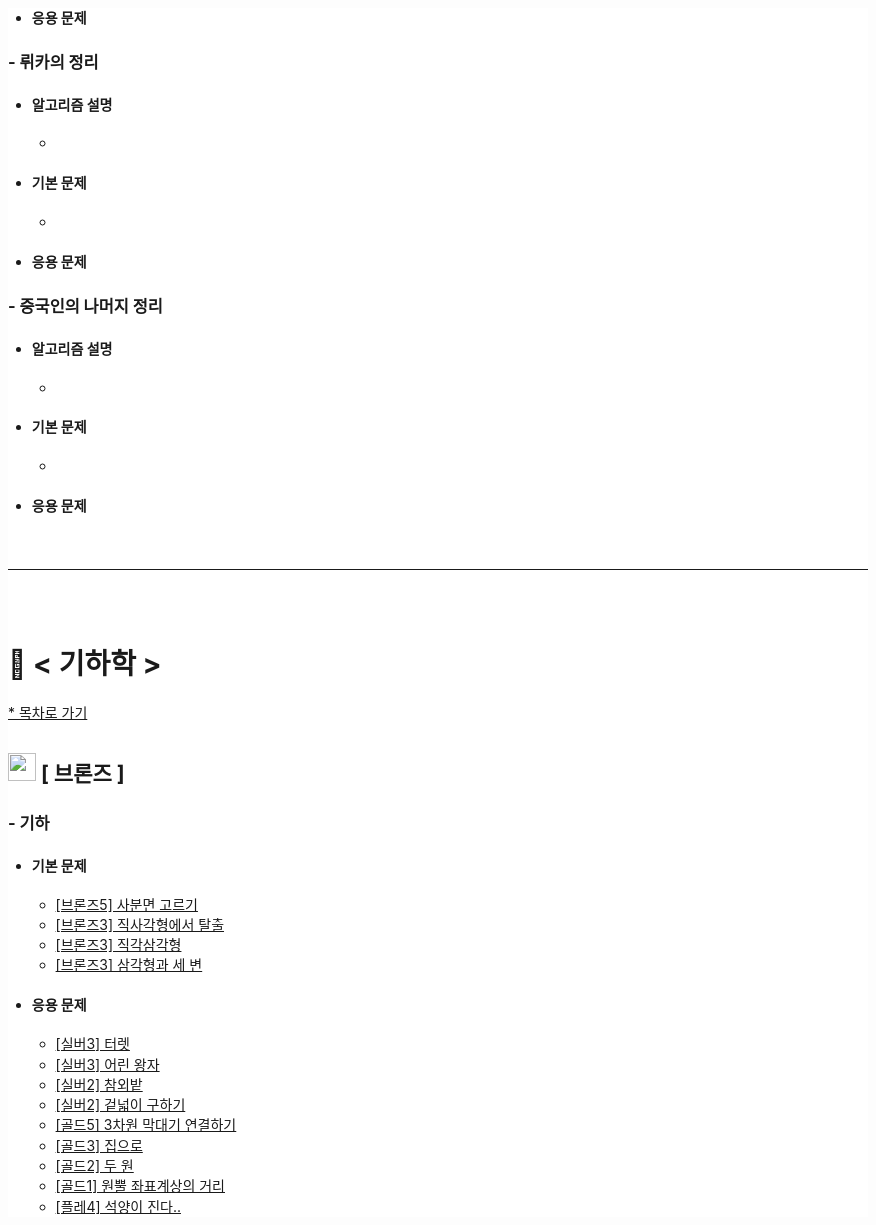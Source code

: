 - #### 응용 문제

### - 뤼카의 정리

- #### 알고리즘 설명

  - 

- #### 기본 문제

  - 

- #### 응용 문제

### - 중국인의 나머지 정리

- #### 알고리즘 설명

  - 

- #### 기본 문제

  - 

- #### 응용 문제

<br>

------------------------------------------------------------------

<br>

# 📌 < 기하학 >

[ * 목차로 가기 ](#--목차-)

## <img height="28px" width="28px" src="https://static.solved.ac/tier_small/1.svg"/> [ 브론즈 ]

### - 기하

 - #### 기본 문제
   
   - [[브론즈5] 사분면 고르기](https://www.acmicpc.net/problem/14681)
   - [[브론즈3] 직사각형에서 탈출](https://www.acmicpc.net/problem/1085)
   - [[브론즈3] 직각삼각형](https://www.acmicpc.net/problem/4153)
   - [[브론즈3] 삼각형과 세 변](https://www.acmicpc.net/problem/5073)

 - #### 응용 문제
   
   - [[실버3] 터렛](https://www.acmicpc.net/problem/1002)
   - [[실버3] 어린 왕자](https://www.acmicpc.net/problem/1004)
   - [[실버2] 참외밭](https://www.acmicpc.net/problem/2477)
   - [[실버2] 겉넓이 구하기](https://www.acmicpc.net/problem/16931)
   - [[골드5] 3차원 막대기 연결하기](https://www.acmicpc.net/problem/19950)
   - [[골드3] 집으로](https://www.acmicpc.net/problem/1069)
   - [[골드2] 두 원](https://www.acmicpc.net/problem/7869)
   - [[골드1] 원뿔 좌표계상의 거리](https://www.acmicpc.net/problem/1798)
   - [[플레4] 석양이 진다..](https://www.acmicpc.net/problem/13352)

